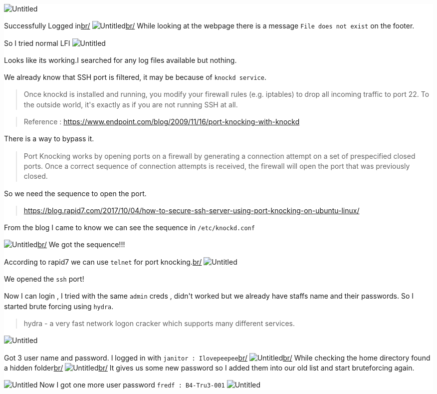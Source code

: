 ![Untitled](/img/dc9/16.png)

Successfully Logged in[br/](br/)
![Untitled](/img/dc9/17.png)[br/](br/)
While looking at the webpage there is a message `` File does not exist `` on the footer.

So I tried normal LFI
![Untitled](/img/dc9/18.png)

Looks like its working.I searched for any log files available but nothing.

We already know that SSH port is filtered, it may be because of ``knockd service``.

> Once knockd is installed and running, you modify your firewall rules (e.g. iptables) to drop all incoming traffic to port 22. To the outside world, it's exactly as if you are not running SSH at all.


> Reference : https://www.endpoint.com/blog/2009/11/16/port-knocking-with-knockd

There is a way to bypass it.

> Port Knocking works by opening ports on a firewall by generating a connection attempt on a set of prespecified closed ports. Once a correct sequence of connection attempts is received, the firewall will open the port that was previously closed.

So we need the sequence to open the port.

>https://blog.rapid7.com/2017/10/04/how-to-secure-ssh-server-using-port-knocking-on-ubuntu-linux/

From the blog I came to know we can see the sequence in ``/etc/knockd.conf``

![Untitled](/img/dc9/19.png)[br/](br/)
We got the sequence!!!

According to rapid7 we can use ``telnet`` for port knocking.[br/](br/)
![Untitled](/img/dc9/20.png)

We opened the ``ssh`` port!

Now I can login , I tried with the same ``admin`` creds , didn't worked but we already have staffs name and their passwords.
So I started brute forcing using ``hydra``. 

> hydra - a very fast network logon cracker which supports many different services.

![Untitled](/img/dc9/21.png)

Got 3 user name and password. I logged in with `` janitor : Ilovepeepee ``[br/](br/)
![Untitled](/img/dc9/22.png)[br/](br/)
While checking the home directory found a hidden folder[br/](br/)
![Untitled](/img/dc9/23.png)[br/](br/)
It gives us some new password so I added them into our old list and start bruteforcing again.

![Untitled](/img/dc9/24.png)
Now I got one more user password `` fredf : B4-Tru3-001 ``
![Untitled](/img/dc9/25.png)
